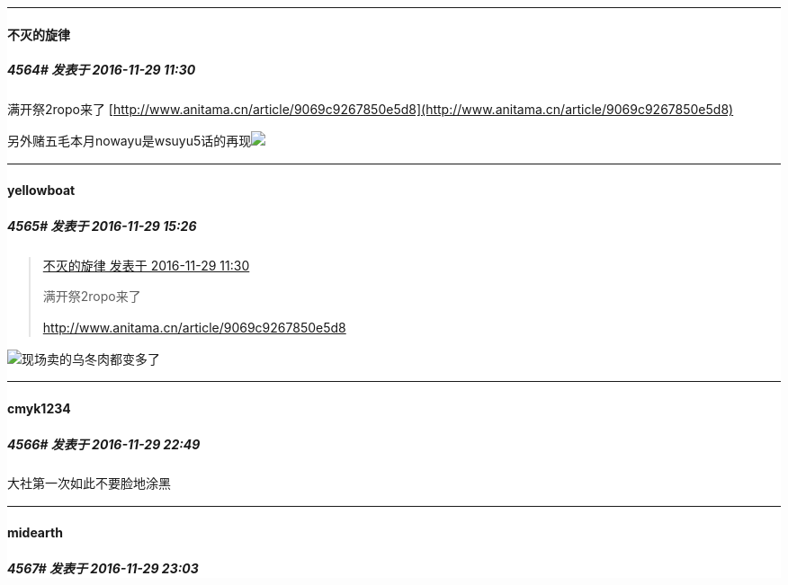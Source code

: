 





-----

####  不灭的旋律  
##### 4564#       发表于 2016-11-29 11:30




满开祭2ropo来了
[http://www.anitama.cn/article/9069c9267850e5d8](http://www.anitama.cn/article/9069c9267850e5d8)


另外赌五毛本月nowayu是wsuyu5话的再现<img src="https://static.saraba1st.com/image/smiley/face/149.gif" referrerpolicy="no-referrer">







-----

####  yellowboat  
##### 4565#       发表于 2016-11-29 15:26



<blockquote><a href="httphttps://bbs.saraba1st.com/2b/forum.php?mod=redirect&amp;goto=findpost&amp;pid=34322620&amp;ptid=1045102" target="_blank">不灭的旋律 发表于 2016-11-29 11:30</a>

满开祭2ropo来了

http://www.anitama.cn/article/9069c9267850e5d8</blockquote>
<img src="https://static.saraba1st.com/image/smiley/face/105.gif" referrerpolicy="no-referrer">现场卖的乌冬肉都变多了







-----

####  cmyk1234  
##### 4566#       发表于 2016-11-29 22:49




大社第一次如此不要脸地涂黑







-----

####  midearth  
##### 4567#       发表于 2016-11-29 23:03
